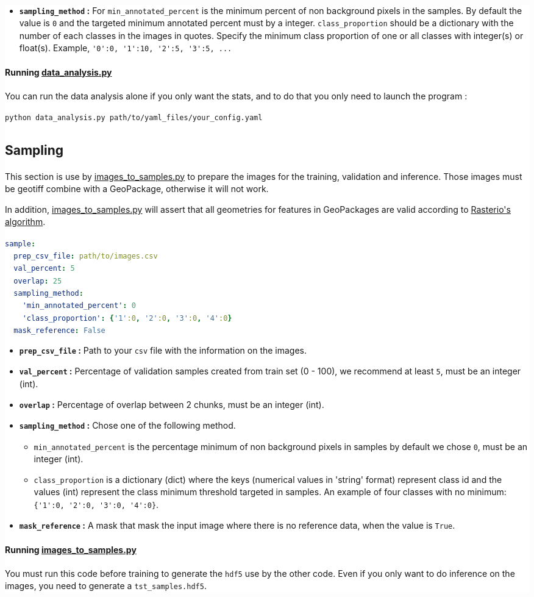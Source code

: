 - **`sampling_method` :**
For `min_annotated_percent` is the minimum percent of non background pixels in the samples. By default the value is `0` and the targeted minimum annotated percent must by a integer.
`class_proportion` should be a dictionary with the number of each classes in the images in quotes. Specify the minimum class proportion of one or all classes with integer(s) or float(s). Example, `'0':0, '1':10, '2':5, '3':5, ...`



#### Running [data_analysis.py](data_analysis.py)
You can run the data analysis alone if you only want the stats, and to do that you only need to launch the program :
```shell
python data_analysis.py path/to/yaml_files/your_config.yaml
```


## **Sampling**
This section is use by [images_to_samples.py](../images_to_samples.py) to prepare the images for the training, validation and inference. Those images must be geotiff combine with a GeoPackage, otherwise it will not work.

In addition, [images_to_samples.py](../images_to_samples.py) will assert that all geometries for features in GeoPackages are valid according to [Rasterio's algorithm](https://github.com/mapbox/rasterio/blob/d4e13f4ba43d0f686b6f4eaa796562a8a4c7e1ee/rasterio/features.py#L461).

```yaml
sample:
  prep_csv_file: path/to/images.csv
  val_percent: 5
  overlap: 25
  sampling_method:
    'min_annotated_percent': 0
    'class_proportion': {'1':0, '2':0, '3':0, '4':0}
  mask_reference: False
```
- **`prep_csv_file` :** Path to your `csv` file with the information on the images.

- **`val_percent` :** Percentage of validation samples created from train set (0 - 100), we recommend at least `5`, must be an integer (int).

- **`overlap` :** Percentage of overlap between 2 chunks, must be an integer (int).

- **`sampling_method` :** Chose one of the following method.
  - `min_annotated_percent` is the percentage minimum of non background pixels in samples by default we chose `0`, must be an integer (int).

  - `class_proportion` is a dictionary (dict) where the keys (numerical values in 'string' format) represent class id and the values (int) represent the class minimum threshold targeted in samples. An example of four classes with no minimum: `{'1':0, '2':0, '3':0, '4':0}`.

- **`mask_reference` :** A mask that mask the input image where there is no reference data, when the value is `True`.

#### Running [images_to_samples.py](../images_to_samples.py)
You must run this code before training to generate the `hdf5` use by the other code.
Even if you only want to do inference on the images, you need to generate a `tst_samples.hdf5`.
